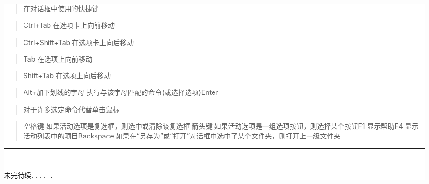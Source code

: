 >在对话框中使用的快捷键

>Ctrl+Tab 在选项卡上向前移动

>Ctrl+Shift+Tab 在选项卡上向后移动

>Tab 在选项上向前移动

>Shift+Tab 在选项上向后移动

>Alt+加下划线的字母 执行与该字母匹配的命令(或选择选项)Enter 

>对于许多选定命令代替单击鼠标 

>空格键 如果活动选项是复选框，则选中或清除该复选框 箭头键 如果活动选项是一组选项按钮，则选择某个按钮F1 显示帮助F4 显示活动列表中的项目Backspace 如果在“另存为”或“打开”对话框中选中了某个文件夹，则打开上一级文件夹

***
***
***
未完待续.     .    .   .  . .